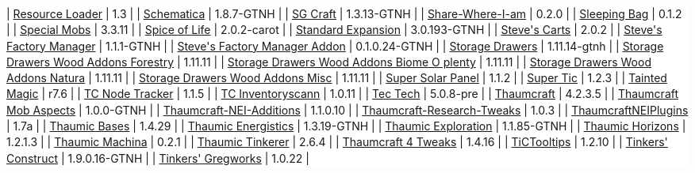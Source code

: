 | [Resource Loader](https://www.curseforge.com/minecraft/mc-mods/resource-loader) | 1.3 |
| [Schematica](https://www.curseforge.com/minecraft/mc-mods/schematica) | 1.8.7-GTNH |
| [SG Craft](https://github.com/GTNewHorizons/SGCraft) | 1.3.13-GTNH |
| [Share-Where-I-am](https://github.com/GTNewHorizons/Share-Where-I-am) | 0.2.0 |
| [Sleeping Bag](https://www.curseforge.com/minecraft/mc-mods/bag-o-sleep) | 0.1.2 |
| [Special Mobs](https://github.com/GTNewHorizons/SpecialMobs) | 3.3.11 |
| [Spice of Life](https://github.com/GTNewHorizons/SpiceOfLife) | 2.0.2-carot |
| [Standard Expansion](http://jenkins.usrv.eu:8080/job/StandartExpansion/) | 3.0.193-GTNH |
| [Steve's Carts](http://jenkins.usrv.eu:8080/job/Steve-Carts/) | 2.0.2 |
| [Steve's Factory Manager](https://github.com/GTNewHorizons/Steve-s-Factory-Manager) | 1.1.1-GTNH |
| [Steve's Factory Manager Addon](https://github.com/GTNewHorizons/StevesAddons) | 0.1.0.24-GTNH |
| [Storage Drawers](https://github.com/GTNewHorizons/StorageDrawers) | 1.11.14-gtnh |
| [Storage Drawers Wood Addons Forestry](https://www.curseforge.com/minecraft/mc-mods/storage-drawers-forestry-pack) | 1.11.11 |
| [Storage Drawers Wood Addons Biome O plenty](https://www.curseforge.com/minecraft/mc-mods/storage-drawers-biomes-o-plenty-pack) | 1.11.11 | 
| [Storage Drawers Wood Addons Natura](https://www.curseforge.com/minecraft/mc-mods/storage-drawers-natura-pack) | 1.11.11 |
| [Storage Drawers Wood Addons Misc](https://www.curseforge.com/minecraft/mc-mods/storage-drawers-misc-pack) | 1.11.11 |
| [Super Solar Panel](https://github.com/GTNewHorizons/supersolarpanels) | 1.1.2 |
| [Super Tic](https://github.com/GTNewHorizons/Super-TiC) | 1.2.3 |
| [Tainted Magic](https://github.com/GTNewHorizons/Tainted-Magic) | r7.6 |
| [TC Node Tracker](https://www.curseforge.com/minecraft/mc-mods/thaumcraft-node-tracker) | 1.1.5 |
| [TC Inventoryscann](https://www.curseforge.com/minecraft/mc-mods/thaumcraft-inventory-scanning) | 1.0.11 |
| [Tec Tech](https://github.com/GTNewHorizons/TecTech) | 5.0.8-pre |
| [Thaumcraft](https://www.curseforge.com/minecraft/mc-mods/thaumcraft) | 4.2.3.5 |
| [Thaumcraft Mob Aspects](http://jenkins.usrv.eu:8080/view/3rd%20Party%20Mods/job/ThaumcraftMobAspects/) | 1.0.0-GTNH |
| [Thaumcraft-NEI-Additions](https://github.com/GTNewHorizons/TCNEIAdditions) | 1.1.0.10 |
| [Thaumcraft-Research-Tweaks](https://github.com/GTNewHorizons/thaumcraft-research-tweaks) | 1.0.3 |
| [ThaumcraftNEIPlugins](https://www.curseforge.com/minecraft/mc-mods/thaumcraft-nei-plugin) | 1.7a |
| [Thaumic Bases](https://github.com/GTNewHorizons/ThaumicBases) | 1.4.29 |
| [Thaumic Energistics](https://github.com/GTNewHorizons/ThaumicEnergistics) | 1.3.19-GTNH |
| [Thaumic Exploration](https://github.com/GTNewHorizons/Thaumic_Exploration) | 1.1.85-GTNH |
| [Thaumic Horizons](https://github.com/GTNewHorizons/ThaumicHorizons) | 1.2.1.3 |
| [Thaumic Machina](https://www.minecraftforum.net/forums/mapping-and-modding-java-edition/minecraft-mods/wip-mods/2200956-wip-1-7-10-open-beta-thaumcraft-4-2-addon-thaumic) | 0.2.1 |
| [Thaumic Tinkerer](https://github.com/GTNewHorizons/ThaumicTinkerer) | 2.6.4 |
| [Thaumcraft 4 Tweaks](https://github.com/GTNewHorizons/TC4Tweaks) | 1.4.16 |
| [TiCTooltips](https://github.com/GTNewHorizons/TiC-Tooltips) | 1.2.10 |
| [Tinkers' Construct](https://github.com/GTNewHorizons/TinkersConstruct) | 1.9.0.16-GTNH |
| [Tinkers' Gregworks](https://github.com/GTNewHorizons/TinkersGregworks) | 1.0.22 |